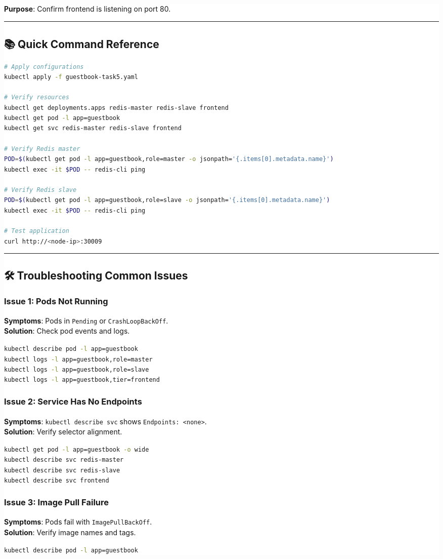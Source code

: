 **Purpose**: Confirm frontend is listening on port 80.

---

## 📚 Quick Command Reference
```bash
# Apply configurations
kubectl apply -f guestbook-task5.yaml

# Verify resources
kubectl get deployments.apps redis-master redis-slave frontend
kubectl get pod -l app=guestbook
kubectl get svc redis-master redis-slave frontend

# Verify Redis master
POD=$(kubectl get pod -l app=guestbook,role=master -o jsonpath='{.items[0].metadata.name}')
kubectl exec -it $POD -- redis-cli ping

# Verify Redis slave
POD=$(kubectl get pod -l app=guestbook,role=slave -o jsonpath='{.items[0].metadata.name}')
kubectl exec -it $POD -- redis-cli ping

# Test application
curl http://<node-ip>:30009
```

---

## 🛠️ Troubleshooting Common Issues

### Issue 1: Pods Not Running
**Symptoms**: Pods in `Pending` or `CrashLoopBackOff`.  
**Solution**: Check pod events and logs.
```bash
kubectl describe pod -l app=guestbook
kubectl logs -l app=guestbook,role=master
kubectl logs -l app=guestbook,role=slave
kubectl logs -l app=guestbook,tier=frontend
```

### Issue 2: Service Has No Endpoints
**Symptoms**: `kubectl describe svc` shows `Endpoints: <none>`.  
**Solution**: Verify selector alignment.
```bash
kubectl get pod -l app=guestbook -o wide
kubectl describe svc redis-master
kubectl describe svc redis-slave
kubectl describe svc frontend
```

### Issue 3: Image Pull Failure
**Symptoms**: Pods fail with `ImagePullBackOff`.  
**Solution**: Verify image names and tags.
```bash
kubectl describe pod -l app=guestbook
```
